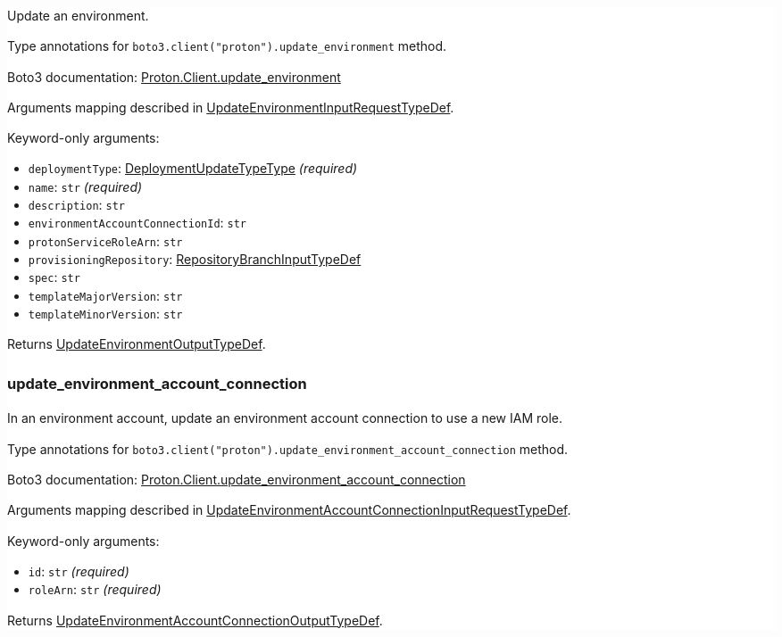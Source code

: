 Update an environment.

Type annotations for `boto3.client("proton").update_environment` method.

Boto3 documentation:
[Proton.Client.update_environment](https://boto3.amazonaws.com/v1/documentation/api/latest/reference/services/proton.html#Proton.Client.update_environment)

Arguments mapping described in
[UpdateEnvironmentInputRequestTypeDef](./type_defs.md#updateenvironmentinputrequesttypedef).

Keyword-only arguments:

- `deploymentType`:
  [DeploymentUpdateTypeType](./literals.md#deploymentupdatetypetype)
  *(required)*
- `name`: `str` *(required)*
- `description`: `str`
- `environmentAccountConnectionId`: `str`
- `protonServiceRoleArn`: `str`
- `provisioningRepository`:
  [RepositoryBranchInputTypeDef](./type_defs.md#repositorybranchinputtypedef)
- `spec`: `str`
- `templateMajorVersion`: `str`
- `templateMinorVersion`: `str`

Returns
[UpdateEnvironmentOutputTypeDef](./type_defs.md#updateenvironmentoutputtypedef).

<a id="update\_environment\_account\_connection"></a>

### update_environment_account_connection

In an environment account, update an environment account connection to use a
new IAM role.

Type annotations for
`boto3.client("proton").update_environment_account_connection` method.

Boto3 documentation:
[Proton.Client.update_environment_account_connection](https://boto3.amazonaws.com/v1/documentation/api/latest/reference/services/proton.html#Proton.Client.update_environment_account_connection)

Arguments mapping described in
[UpdateEnvironmentAccountConnectionInputRequestTypeDef](./type_defs.md#updateenvironmentaccountconnectioninputrequesttypedef).

Keyword-only arguments:

- `id`: `str` *(required)*
- `roleArn`: `str` *(required)*

Returns
[UpdateEnvironmentAccountConnectionOutputTypeDef](./type_defs.md#updateenvironmentaccountconnectionoutputtypedef).

<a id="update\_environment\_template"></a>
